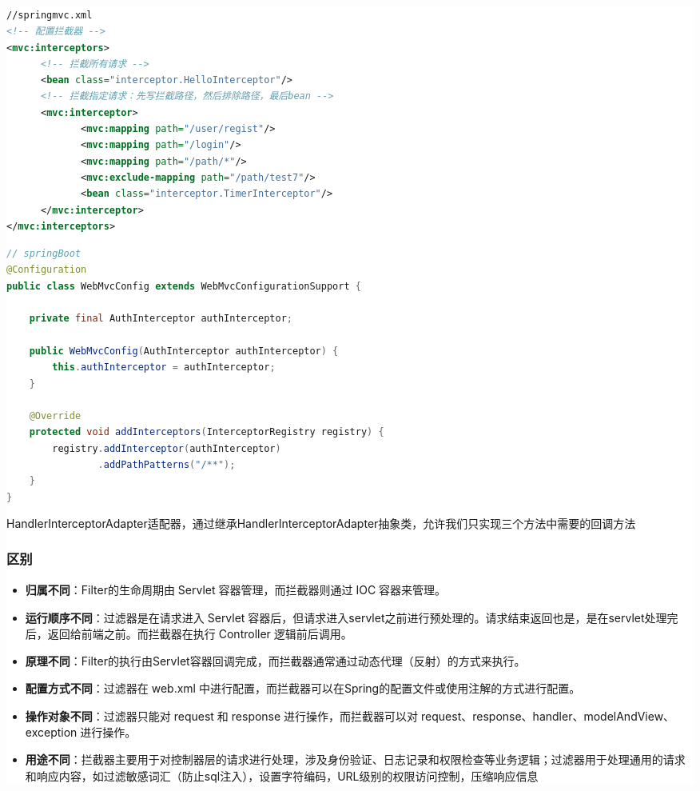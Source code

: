 ```xml
//springmvc.xml
<!-- 配置拦截器 -->
<mvc:interceptors>
      <!-- 拦截所有请求 -->
      <bean class="interceptor.HelloInterceptor"/>
      <!-- 拦截指定请求：先写拦截路径，然后排除路径，最后bean -->
      <mvc:interceptor>
             <mvc:mapping path="/user/regist"/>
             <mvc:mapping path="/login"/>
             <mvc:mapping path="/path/*"/>
             <mvc:exclude-mapping path="/path/test7"/>
             <bean class="interceptor.TimerInterceptor"/>
      </mvc:interceptor>
</mvc:interceptors>
```

```java
// springBoot
@Configuration
public class WebMvcConfig extends WebMvcConfigurationSupport {

    private final AuthInterceptor authInterceptor;

    public WebMvcConfig(AuthInterceptor authInterceptor) {
        this.authInterceptor = authInterceptor;
    }

    @Override
    protected void addInterceptors(InterceptorRegistry registry) {
        registry.addInterceptor(authInterceptor)
                .addPathPatterns("/**");
    }
}

```

HandlerInterceptorAdapter适配器，通过继承HandlerInterceptorAdapter抽象类，允许我们只实现三个方法中需要的回调方法



### 区别

- **归属不同**‌：Filter的生命周期由 Servlet 容器管理，而拦截器则通过 IOC 容器来管理。

- **运行顺序不同**‌：过滤器是在请求进入 Servlet 容器后，但请求进入servlet之前进行预处理的。请求结束返回也是，是在servlet处理完后，返回给前端之前。而拦截器在执行 Controller 逻辑前后调用。‌
- **原理不同**：Filter的执行由Servlet容器回调完成，而拦截器通常通过动态代理（反射）的方式来执行。

- **配置方式不同**‌：过滤器在‌ web.xml 中进行配置，而拦截器可以在Spring的配置文件或使用注解的方式进行配置。‌
- **操作对象不同**‌：过滤器只能对‌ request 和 response 进行操作，而拦截器可以对 request、response、handler、modelAndView、exception 进行操作。
- **用途不同**‌：拦截器主要用于对控制器层的请求进行处理，涉及身份验证、日志记录和权限检查等业务逻辑；过滤器用于处理通用的请求和响应内容，如过滤敏感词汇（防止sql注入），设置字符编码，URL级别的权限访问控制，压缩响应信息
